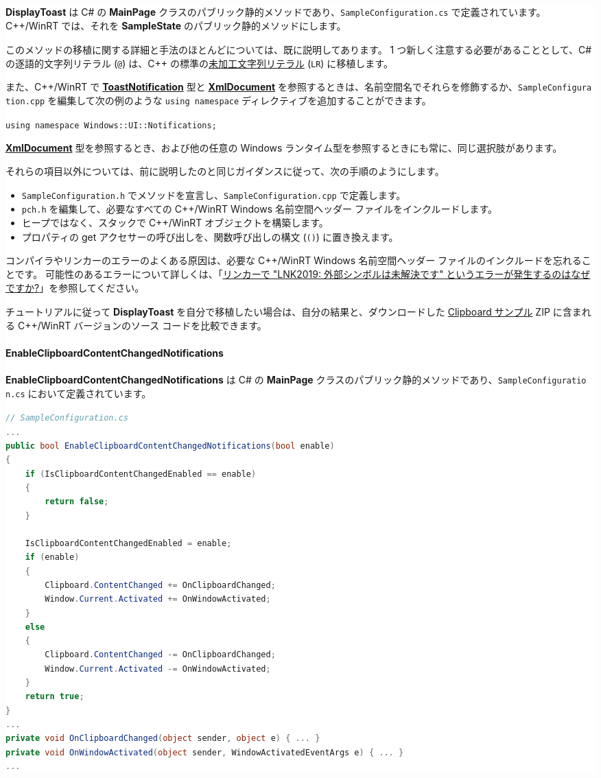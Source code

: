 **DisplayToast** は C# の **MainPage** クラスのパブリック静的メソッドであり、`SampleConfiguration.cs` で定義されています。 C++/WinRT では、それを **SampleState** のパブリック静的メソッドにします。

このメソッドの移植に関する詳細と手法のほとんどについては、既に説明してあります。 1 つ新しく注意する必要があることとして、C# の逐語的文字列リテラル (`@`) は、C++ の標準の[未加工文字列リテラル](/cpp/cpp/string-and-character-literals-cpp#raw-string-literals-c11) (`LR`) に移植します。

また、C++/WinRT で [**ToastNotification**](/uwp/api/windows.ui.notifications.toastnotification) 型と [**XmlDocument**](/uwp/api/windows.data.xml.dom.xmldocument) を参照するときは、名前空間名でそれらを修飾するか、`SampleConfiguration.cpp` を編集して次の例のような `using namespace` ディレクティブを追加することができます。

```cppwinrt
using namespace Windows::UI::Notifications;
```

[**XmlDocument**](/uwp/api/windows.data.xml.dom.xmldocument) 型を参照するとき、および他の任意の Windows ランタイム型を参照するときにも常に、同じ選択肢があります。

それらの項目以外については、前に説明したのと同じガイダンスに従って、次の手順のようにします。

- `SampleConfiguration.h` でメソッドを宣言し、`SampleConfiguration.cpp` で定義します。
- `pch.h` を編集して、必要なすべての C++/WinRT Windows 名前空間ヘッダー ファイルをインクルードします。
- ヒープではなく、スタックで C++/WinRT オブジェクトを構築します。
- プロパティの get アクセサーの呼び出しを、関数呼び出しの構文 (`()`) に置き換えます。

コンパイラやリンカーのエラーのよくある原因は、必要な C++/WinRT Windows 名前空間ヘッダー ファイルのインクルードを忘れることです。 可能性のあるエラーについて詳しくは、「[リンカーで "LNK2019: 外部シンボルは未解決です" というエラーが発生するのはなぜですか?](./faq.md#why-is-the-linker-giving-me-a-lnk2019-unresolved-external-symbol-error)」を参照してください。

チュートリアルに従って **DisplayToast** を自分で移植したい場合は、自分の結果と、ダウンロードした [Clipboard サンプル](/samples/microsoft/windows-universal-samples/clipboard/) ZIP に含まれる C++/WinRT バージョンのソース コードを比較できます。

#### <a name="enableclipboardcontentchangednotifications"></a>**EnableClipboardContentChangedNotifications**

**EnableClipboardContentChangedNotifications** は C# の **MainPage** クラスのパブリック静的メソッドであり、`SampleConfiguration.cs` において定義されています。

```csharp
// SampleConfiguration.cs
...
public bool EnableClipboardContentChangedNotifications(bool enable)
{
    if (IsClipboardContentChangedEnabled == enable)
    {
        return false;
    }

    IsClipboardContentChangedEnabled = enable;
    if (enable)
    {
        Clipboard.ContentChanged += OnClipboardChanged;
        Window.Current.Activated += OnWindowActivated;
    }
    else
    {
        Clipboard.ContentChanged -= OnClipboardChanged;
        Window.Current.Activated -= OnWindowActivated;
    }
    return true;
}
...
private void OnClipboardChanged(object sender, object e) { ... }
private void OnWindowActivated(object sender, WindowActivatedEventArgs e) { ... }
...
```
